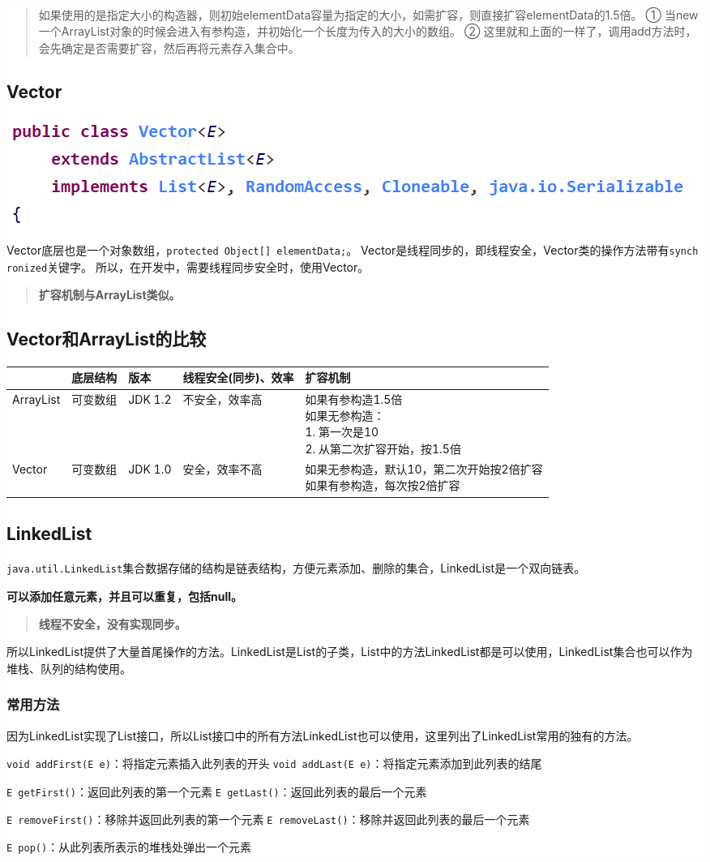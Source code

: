 > 如果使用的是指定大小的构造器，则初始elementData容量为指定的大小，如需扩容，则直接扩容elementData的1.5倍。
> ① 当new一个ArrayList对象的时候会进入有参构造，并初始化一个长度为传入的大小的数组。
> ② 这里就和上面的一样了，调用add方法时，会先确定是否需要扩容，然后再将元素存入集合中。

## Vector

![](assets/Java%20List/6774ecdfbe1843404360a2b7c2ac07c1_MD5.png)

Vector底层也是一个对象数组，`protected Object[] elementData;`。
Vector是线程同步的，即线程安全，Vector类的操作方法带有`synchronized`关键字。
所以，在开发中，需要线程同步安全时，使用Vector。

> **扩容机制与ArrayList类似。**

## Vector和ArrayList的比较

|  | 底层结构 | 版本 | 线程安全(同步)、效率 | 扩容机制 |
|:----|:----|:----|:----|:----|
| ArrayList | 可变数组 | JDK 1.2 | 不安全，效率高 | 如果有参构造1.5倍<br>如果无参构造：<br>1. 第一次是10<br>2. 从第二次扩容开始，按1.5倍 |
| Vector | 可变数组 | JDK 1.0 | 安全，效率不高 | 如果无参构造，默认10，第二次开始按2倍扩容<br>如果有参构造，每次按2倍扩容 |


## LinkedList

`java.util.LinkedList`集合数据存储的结构是链表结构，方便元素添加、删除的集合，LinkedList是一个双向链表。

**可以添加任意元素，并且可以重复，包括null。**

> **线程不安全，没有实现同步。**

所以LinkedList提供了大量首尾操作的方法。LinkedList是List的子类，List中的方法LinkedList都是可以使用，LinkedList集合也可以作为堆栈、队列的结构使用。

### 常用方法

因为LinkedList实现了List接口，所以List接口中的所有方法LinkedList也可以使用，这里列出了LinkedList常用的独有的方法。

`void addFirst(E e)`：将指定元素插入此列表的开头
`void addLast(E e)`：将指定元素添加到此列表的结尾

`E getFirst()`：返回此列表的第一个元素
`E getLast()`：返回此列表的最后一个元素

`E removeFirst()`：移除并返回此列表的第一个元素
`E removeLast()`：移除并返回此列表的最后一个元素

`E pop()`：从此列表所表示的堆栈处弹出一个元素
